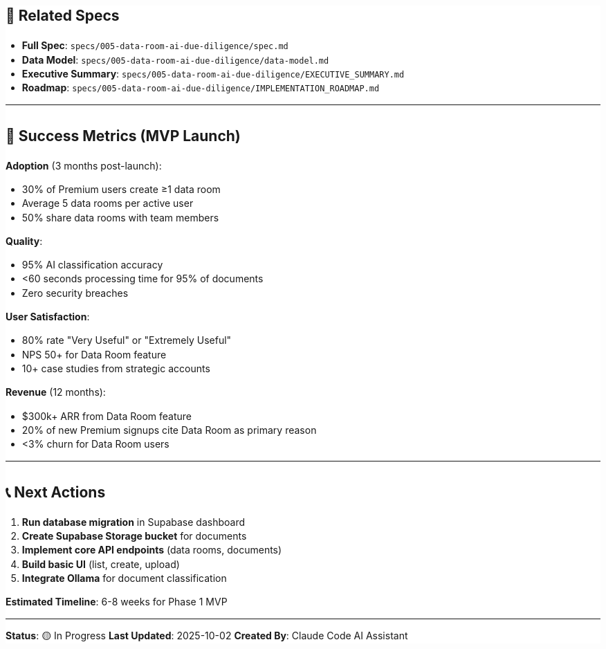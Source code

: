 
## 🔗 Related Specs

- **Full Spec**: `specs/005-data-room-ai-due-diligence/spec.md`
- **Data Model**: `specs/005-data-room-ai-due-diligence/data-model.md`
- **Executive Summary**: `specs/005-data-room-ai-due-diligence/EXECUTIVE_SUMMARY.md`
- **Roadmap**: `specs/005-data-room-ai-due-diligence/IMPLEMENTATION_ROADMAP.md`

---

## 🎯 Success Metrics (MVP Launch)

**Adoption** (3 months post-launch):
- 30% of Premium users create ≥1 data room
- Average 5 data rooms per active user
- 50% share data rooms with team members

**Quality**:
- 95% AI classification accuracy
- <60 seconds processing time for 95% of documents
- Zero security breaches

**User Satisfaction**:
- 80% rate "Very Useful" or "Extremely Useful"
- NPS 50+ for Data Room feature
- 10+ case studies from strategic accounts

**Revenue** (12 months):
- $300k+ ARR from Data Room feature
- 20% of new Premium signups cite Data Room as primary reason
- <3% churn for Data Room users

---

## 📞 Next Actions

1. **Run database migration** in Supabase dashboard
2. **Create Supabase Storage bucket** for documents
3. **Implement core API endpoints** (data rooms, documents)
4. **Build basic UI** (list, create, upload)
5. **Integrate Ollama** for document classification

**Estimated Timeline**: 6-8 weeks for Phase 1 MVP

---

**Status**: 🟡 In Progress
**Last Updated**: 2025-10-02
**Created By**: Claude Code AI Assistant
